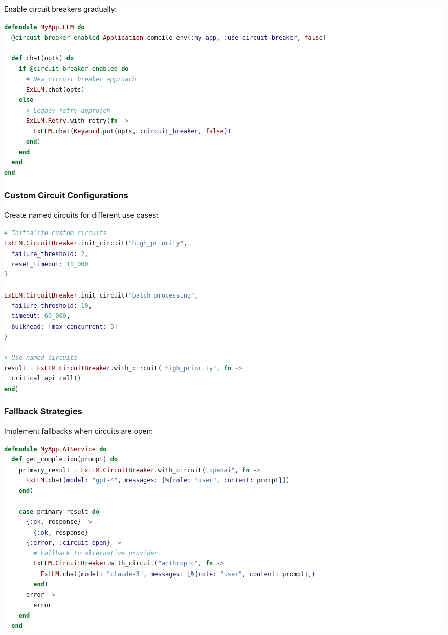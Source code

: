 Enable circuit breakers gradually:

```elixir
defmodule MyApp.LLM do
  @circuit_breaker_enabled Application.compile_env(:my_app, :use_circuit_breaker, false)
  
  def chat(opts) do
    if @circuit_breaker_enabled do
      # New circuit breaker approach
      ExLLM.chat(opts)
    else
      # Legacy retry approach
      ExLLM.Retry.with_retry(fn ->
        ExLLM.chat(Keyword.put(opts, :circuit_breaker, false))
      end)
    end
  end
end
```

### Custom Circuit Configurations

Create named circuits for different use cases:

```elixir
# Initialize custom circuits
ExLLM.CircuitBreaker.init_circuit("high_priority", 
  failure_threshold: 2,
  reset_timeout: 10_000
)

ExLLM.CircuitBreaker.init_circuit("batch_processing",
  failure_threshold: 10,
  timeout: 60_000,
  bulkhead: [max_concurrent: 5]
)

# Use named circuits
result = ExLLM.CircuitBreaker.with_circuit("high_priority", fn ->
  critical_api_call()
end)
```

### Fallback Strategies

Implement fallbacks when circuits are open:

```elixir
defmodule MyApp.AIService do
  def get_completion(prompt) do
    primary_result = ExLLM.CircuitBreaker.with_circuit("openai", fn ->
      ExLLM.chat(model: "gpt-4", messages: [%{role: "user", content: prompt}])
    end)
    
    case primary_result do
      {:ok, response} -> 
        {:ok, response}
      {:error, :circuit_open} ->
        # Fallback to alternative provider
        ExLLM.CircuitBreaker.with_circuit("anthropic", fn ->
          ExLLM.chat(model: "claude-3", messages: [%{role: "user", content: prompt}])
        end)
      error -> 
        error
    end
  end
```